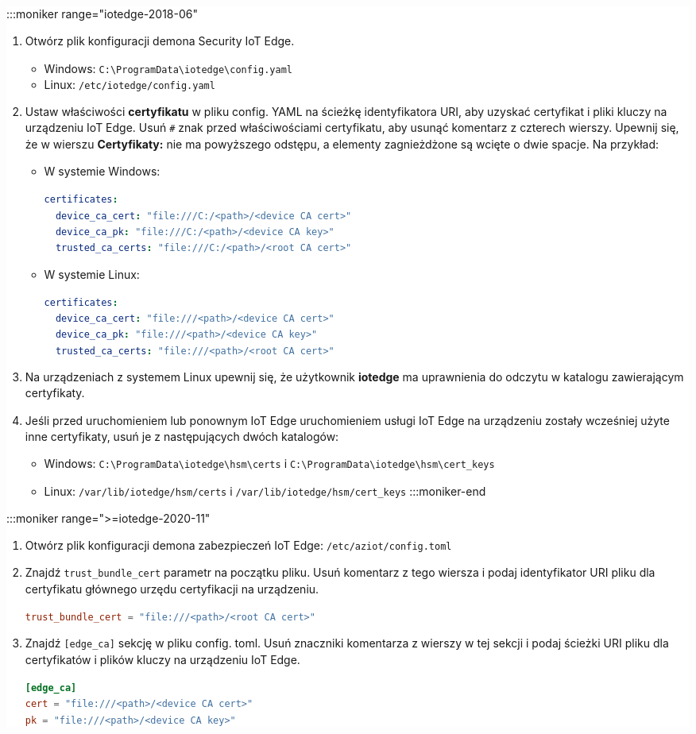 
:::moniker range="iotedge-2018-06"

1. Otwórz plik konfiguracji demona Security IoT Edge.

   * Windows: `C:\ProgramData\iotedge\config.yaml`
   * Linux: `/etc/iotedge/config.yaml`

1. Ustaw właściwości **certyfikatu** w pliku config. YAML na ścieżkę identyfikatora URI, aby uzyskać certyfikat i pliki kluczy na urządzeniu IoT Edge. Usuń `#` znak przed właściwościami certyfikatu, aby usunąć komentarz z czterech wierszy. Upewnij się, że w wierszu **Certyfikaty:** nie ma powyższego odstępu, a elementy zagnieżdżone są wcięte o dwie spacje. Na przykład:

   * W systemie Windows:

      ```yaml
      certificates:
        device_ca_cert: "file:///C:/<path>/<device CA cert>"
        device_ca_pk: "file:///C:/<path>/<device CA key>"
        trusted_ca_certs: "file:///C:/<path>/<root CA cert>"
      ```

   * W systemie Linux:

      ```yaml
      certificates:
        device_ca_cert: "file:///<path>/<device CA cert>"
        device_ca_pk: "file:///<path>/<device CA key>"
        trusted_ca_certs: "file:///<path>/<root CA cert>"
      ```

1. Na urządzeniach z systemem Linux upewnij się, że użytkownik **iotedge** ma uprawnienia do odczytu w katalogu zawierającym certyfikaty.

1. Jeśli przed uruchomieniem lub ponownym IoT Edge uruchomieniem usługi IoT Edge na urządzeniu zostały wcześniej użyte inne certyfikaty, usuń je z następujących dwóch katalogów:

   * Windows: `C:\ProgramData\iotedge\hsm\certs` i `C:\ProgramData\iotedge\hsm\cert_keys`

   * Linux: `/var/lib/iotedge/hsm/certs` i `/var/lib/iotedge/hsm/cert_keys`
:::moniker-end



:::moniker range=">=iotedge-2020-11"

1. Otwórz plik konfiguracji demona zabezpieczeń IoT Edge: `/etc/aziot/config.toml`

1. Znajdź `trust_bundle_cert` parametr na początku pliku. Usuń komentarz z tego wiersza i podaj identyfikator URI pliku dla certyfikatu głównego urzędu certyfikacji na urządzeniu.

   ```toml
   trust_bundle_cert = "file:///<path>/<root CA cert>"
   ```

1. Znajdź `[edge_ca]` sekcję w pliku config. toml. Usuń znaczniki komentarza z wierszy w tej sekcji i podaj ścieżki URI pliku dla certyfikatów i plików kluczy na urządzeniu IoT Edge.

   ```toml
   [edge_ca]
   cert = "file:///<path>/<device CA cert>"
   pk = "file:///<path>/<device CA key>"
   ```
